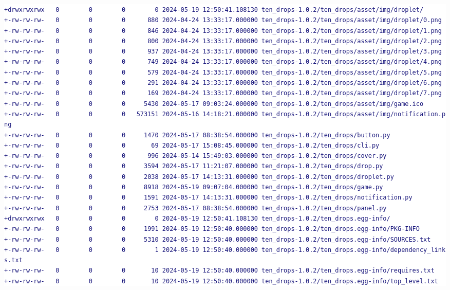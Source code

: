 ```diff
+drwxrwxrwx   0        0        0        0 2024-05-19 12:50:41.108130 ten_drops-1.0.2/ten_drops/asset/img/droplet/
+-rw-rw-rw-   0        0        0      880 2024-04-24 13:33:17.000000 ten_drops-1.0.2/ten_drops/asset/img/droplet/0.png
+-rw-rw-rw-   0        0        0      846 2024-04-24 13:33:17.000000 ten_drops-1.0.2/ten_drops/asset/img/droplet/1.png
+-rw-rw-rw-   0        0        0      800 2024-04-24 13:33:17.000000 ten_drops-1.0.2/ten_drops/asset/img/droplet/2.png
+-rw-rw-rw-   0        0        0      937 2024-04-24 13:33:17.000000 ten_drops-1.0.2/ten_drops/asset/img/droplet/3.png
+-rw-rw-rw-   0        0        0      749 2024-04-24 13:33:17.000000 ten_drops-1.0.2/ten_drops/asset/img/droplet/4.png
+-rw-rw-rw-   0        0        0      579 2024-04-24 13:33:17.000000 ten_drops-1.0.2/ten_drops/asset/img/droplet/5.png
+-rw-rw-rw-   0        0        0      291 2024-04-24 13:33:17.000000 ten_drops-1.0.2/ten_drops/asset/img/droplet/6.png
+-rw-rw-rw-   0        0        0      169 2024-04-24 13:33:17.000000 ten_drops-1.0.2/ten_drops/asset/img/droplet/7.png
+-rw-rw-rw-   0        0        0     5430 2024-05-17 09:03:24.000000 ten_drops-1.0.2/ten_drops/asset/img/game.ico
+-rw-rw-rw-   0        0        0   573151 2024-05-16 14:18:21.000000 ten_drops-1.0.2/ten_drops/asset/img/notification.png
+-rw-rw-rw-   0        0        0     1470 2024-05-17 08:38:54.000000 ten_drops-1.0.2/ten_drops/button.py
+-rw-rw-rw-   0        0        0       69 2024-05-17 15:08:45.000000 ten_drops-1.0.2/ten_drops/cli.py
+-rw-rw-rw-   0        0        0      996 2024-05-14 15:49:03.000000 ten_drops-1.0.2/ten_drops/cover.py
+-rw-rw-rw-   0        0        0     3594 2024-05-17 11:21:07.000000 ten_drops-1.0.2/ten_drops/drop.py
+-rw-rw-rw-   0        0        0     2038 2024-05-17 14:13:31.000000 ten_drops-1.0.2/ten_drops/droplet.py
+-rw-rw-rw-   0        0        0     8918 2024-05-19 09:07:04.000000 ten_drops-1.0.2/ten_drops/game.py
+-rw-rw-rw-   0        0        0     1591 2024-05-17 14:13:31.000000 ten_drops-1.0.2/ten_drops/notification.py
+-rw-rw-rw-   0        0        0     2753 2024-05-17 08:38:54.000000 ten_drops-1.0.2/ten_drops/panel.py
+drwxrwxrwx   0        0        0        0 2024-05-19 12:50:41.108130 ten_drops-1.0.2/ten_drops.egg-info/
+-rw-rw-rw-   0        0        0     1991 2024-05-19 12:50:40.000000 ten_drops-1.0.2/ten_drops.egg-info/PKG-INFO
+-rw-rw-rw-   0        0        0     5310 2024-05-19 12:50:40.000000 ten_drops-1.0.2/ten_drops.egg-info/SOURCES.txt
+-rw-rw-rw-   0        0        0        1 2024-05-19 12:50:40.000000 ten_drops-1.0.2/ten_drops.egg-info/dependency_links.txt
+-rw-rw-rw-   0        0        0       10 2024-05-19 12:50:40.000000 ten_drops-1.0.2/ten_drops.egg-info/requires.txt
+-rw-rw-rw-   0        0        0       10 2024-05-19 12:50:40.000000 ten_drops-1.0.2/ten_drops.egg-info/top_level.txt
```
